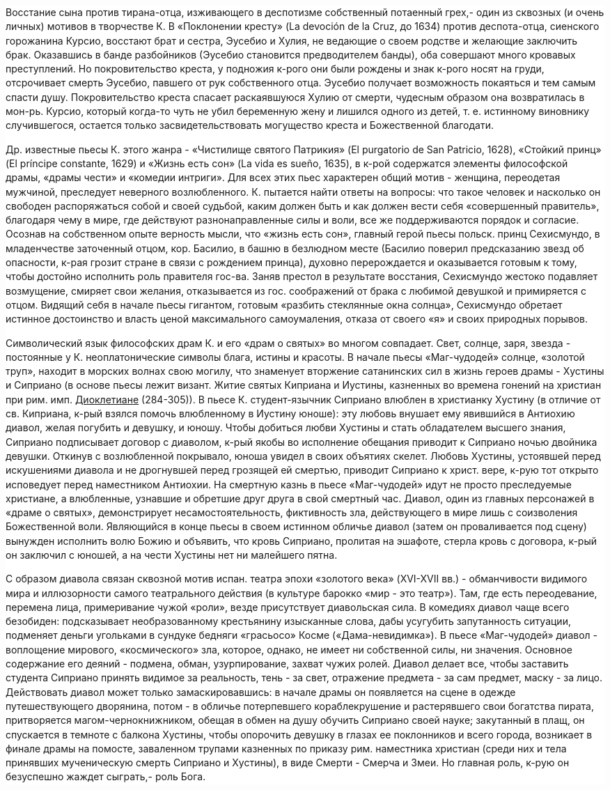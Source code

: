 Восстание сына против тирана-отца, изживающего в деспотизме собственный потаенный грех,- один из сквозных (и очень личных) мотивов в творчестве К. В «Поклонении кресту» (La devoción de la Cruz, до 1634) против деспота-отца, сиенского горожанина Курсио, восстают брат и сестра, Эусебио и Хулия, не ведающие о своем родстве и желающие заключить брак. Оказавшись в банде разбойников (Эусебио становится предводителем банды), оба совершают много кровавых преступлений. Но покровительство креста, у подножия к-рого они были рождены и знак к-рого носят на груди, отсрочивает смерть Эусебио, павшего от рук собственного отца. Эусебио получает возможность покаяться и тем самым спасти душу. Покровительство креста спасает раскаявшуюся Хулию от смерти, чудесным образом она возвратилась в мон-рь. Курсио, который когда-то чуть не убил беременную жену и лишился одного из детей, т. е. истинному виновнику случившегося, остается только засвидетельствовать могущество креста и Божественной благодати.

Др. известные пьесы К. этого жанра - «Чистилище святого Патрикия» (El purgatorio de San Patricio, 1628), «Стойкий принц» (El príncipe constante, 1629) и «Жизнь есть сон» (La vida es sueño, 1635), в к-рой содержатся элементы философской драмы, «драмы чести» и «комедии интриги». Для всех этих пьес характерен общий мотив - женщина, переодетая мужчиной, преследует неверного возлюбленного. К. пытается найти ответы на вопросы: что такое человек и насколько он свободен распоряжаться собой и своей судьбой, каким должен быть и как должен вести себя «совершенный правитель», благодаря чему в мире, где действуют разнонаправленные силы и воли, все же поддерживаются порядок и согласие. Осознав на собственном опыте верность мысли, что «жизнь есть сон», главный герой пьесы польск. принц Сехисмундо, в младенчестве заточенный отцом, кор. Басилио, в башню в безлюдном месте (Басилио поверил предсказанию звезд об опасности, к-рая грозит стране в связи с рождением принца), духовно перерождается и оказывается готовым к тому, чтобы достойно исполнить роль правителя гос-ва. Заняв престол в результате восстания, Сехисмундо жестоко подавляет возмущение, смиряет свои желания, отказывается из гос. соображений от брака с любимой девушкой и примиряется с отцом. Видящий себя в начале пьесы гигантом, готовым «разбить стеклянные окна солнца», Сехисмундо обретает истинное достоинство и власть ценой максимального самоумаления, отказа от своего «я» и своих природных порывов.

Символический язык философских драм К. и его «драм о святых» во многом совпадает. Свет, солнце, заря, звезда - постоянные у К. неоплатонические символы блага, истины и красоты. В начале пьесы «Маг-чудодей» солнце, «золотой труп», находит в морских волнах свою могилу, что знаменует вторжение сатанинских сил в жизнь героев драмы - Хустины и Сиприано (в основе пьесы лежит визант. Житие святых Киприана и Иустины, казненных во времена гонений на христиан при рим. имп. [Диоклетиане](https://pravenc.ru/text/Диоклетиан.html) (284-305)). В пьесе К. студент-язычник Сиприано влюблен в христианку Хустину (в отличие от св. Киприана, к-рый взялся помочь влюбленному в Иустину юноше): эту любовь внушает ему явившийся в Антиохию диавол, желая погубить и девушку, и юношу. Чтобы добиться любви Хустины и стать обладателем высшего знания, Сиприано подписывает договор с диаволом, к-рый якобы во исполнение обещания приводит к Сиприано ночью двойника девушки. Откинув с возлюбленной покрывало, юноша увидел в своих объятиях скелет. Любовь Хустины, устоявшей перед искушениями диавола и не дрогнувшей перед грозящей ей смертью, приводит Сиприано к христ. вере, к-рую тот открыто исповедует перед наместником Антиохии. На смертную казнь в пьесе «Маг-чудодей» идут не просто преследуемые христиане, а влюбленные, узнавшие и обретшие друг друга в свой смертный час. Диавол, один из главных персонажей в «драме о святых», демонстрирует несамостоятельность, фиктивность зла, действующего в мире лишь с соизволения Божественной воли. Являющийся в конце пьесы в своем истинном обличье диавол (затем он проваливается под сцену) вынужден исполнить волю Божию и объявить, что кровь Сиприано, пролитая на эшафоте, стерла кровь с договора, к-рый он заключил с юношей, а на чести Хустины нет ни малейшего пятна.

С образом диавола связан сквозной мотив испан. театра эпохи «золотого века» (XVI-XVII вв.) - обманчивости видимого мира и иллюзорности самого театрального действия (в культуре барокко «мир - это театр»). Там, где есть переодевание, перемена лица, примеривание чужой «роли», везде присутствует диавольская сила. В комедиях диавол чаще всего безобиден: подсказывает необразованному крестьянину изысканные слова, дабы усугубить запутанность ситуации, подменяет деньги угольками в сундуке бедняги «грасьосо» Косме («Дама-невидимка»). В пьесе «Маг-чудодей» диавол - воплощение мирового, «космического» зла, которое, однако, не имеет ни собственной силы, ни значения. Основное содержание его деяний - подмена, обман, узурпирование, захват чужих ролей. Диавол делает все, чтобы заставить студента Сиприано принять видимое за реальность, тень - за свет, отражение предмета - за сам предмет, маску - за лицо. Действовать диавол может только замаскировавшись: в начале драмы он появляется на сцене в одежде путешествующего дворянина, потом - в обличье потерпевшего кораблекрушение и растерявшего свои богатства пирата, притворяется магом-чернокнижником, обещая в обмен на душу обучить Сиприано своей науке; закутанный в плащ, он спускается в темноте с балкона Хустины, чтобы опорочить девушку в глазах ее поклонников и всего города, возникает в финале драмы на помосте, заваленном трупами казненных по приказу рим. наместника христиан (среди них и тела принявших мученическую смерть Сиприано и Хустины), в виде Смерти - Смерча и Змеи. Но главная роль, к-рую он безуспешно жаждет сыграть,- роль Бога.
